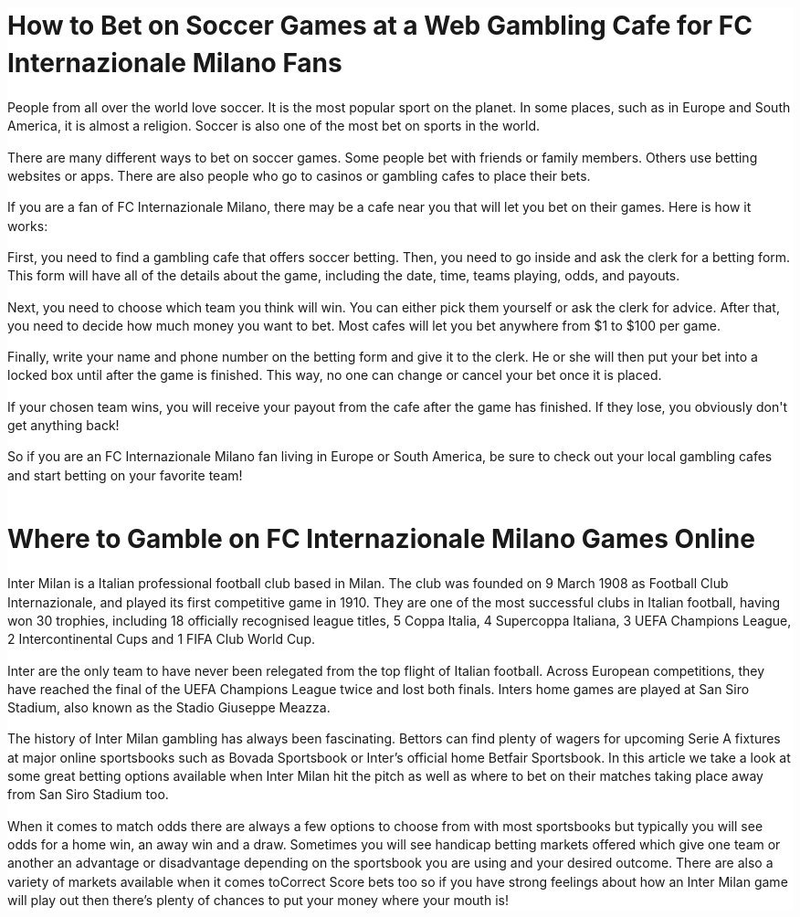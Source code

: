 #  How to Bet on Soccer Games at a Web Gambling Cafe for FC Internazionale Milano Fans

People from all over the world love soccer. It is the most popular sport on the planet. In some places, such as in Europe and South America, it is almost a religion. Soccer is also one of the most bet on sports in the world.

There are many different ways to bet on soccer games. Some people bet with friends or family members. Others use betting websites or apps. There are also people who go to casinos or gambling cafes to place their bets.

If you are a fan of FC Internazionale Milano, there may be a cafe near you that will let you bet on their games. Here is how it works:

First, you need to find a gambling cafe that offers soccer betting. Then, you need to go inside and ask the clerk for a betting form. This form will have all of the details about the game, including the date, time, teams playing, odds, and payouts.

Next, you need to choose which team you think will win. You can either pick them yourself or ask the clerk for advice. After that, you need to decide how much money you want to bet. Most cafes will let you bet anywhere from $1 to $100 per game.

Finally, write your name and phone number on the betting form and give it to the clerk. He or she will then put your bet into a locked box until after the game is finished. This way, no one can change or cancel your bet once it is placed.

If your chosen team wins, you will receive your payout from the cafe after the game has finished. If they lose, you obviously don't get anything back!

So if you are an FC Internazionale Milano fan living in Europe or South America, be sure to check out your local gambling cafes and start betting on your favorite team!

#  Where to Gamble on FC Internazionale Milano Games Online

Inter Milan is a Italian professional football club based in Milan. The club was founded on 9 March 1908 as Football Club Internazionale, and played its first competitive game in 1910. They are one of the most successful clubs in Italian football, having won 30 trophies, including 18 officially recognised league titles, 5 Coppa Italia, 4 Supercoppa Italiana, 3 UEFA Champions League, 2 Intercontinental Cups and 1 FIFA Club World Cup.

Inter are the only team to have never been relegated from the top flight of Italian football. Across European competitions, they have reached the final of the UEFA Champions League twice and lost both finals. Inters home games are played at San Siro Stadium, also known as the Stadio Giuseppe Meazza.

The history of Inter Milan gambling has always been fascinating. Bettors can find plenty of wagers for upcoming Serie A fixtures at major online sportsbooks such as Bovada Sportsbook or Inter’s official home Betfair Sportsbook. In this article we take a look at some great betting options available when Inter Milan hit the pitch as well as where to bet on their matches taking place away from San Siro Stadium too.

When it comes to match odds there are always a few options to choose from with most sportsbooks but typically you will see odds for a home win, an away win and a draw. Sometimes you will see handicap betting markets offered which give one team or another an advantage or disadvantage depending on the sportsbook you are using and your desired outcome.  There are also a variety of markets available when it comes toCorrect Score bets too so if you have strong feelings about how an Inter Milan game will play out then there’s plenty of chances to put your money where your mouth is!
